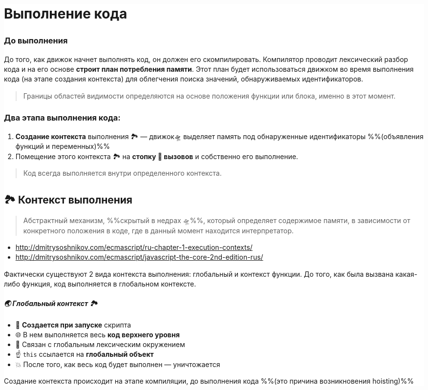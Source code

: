 # Выполнение кода

### До выполнения
До того, как движок начнет выполнять код, он должен его скомпилировать.
Компилятор проводит лексический разбор кода и на его основе **строит план потребления памяти**. Этот план будет использоваться движком во время выполнения кода (на этапе создания контекста) для облегчения поиска значений, обнаруживаемых идентификаторов.
> Границы областей видимости определяются на основе положения функции или блока, именно в этот момент.

<Grid>

<Adm primary>

### Два этапа выполнения кода:
1. **Создание контекста** выполнения 🏞️ — движок🛸 выделяет память под обнаруженные идентификаторы %%(объявления функций и переменных)%%
2. Помещение этого контекста 🏞️ на **стопку 🍮 вызовов** и собственно его выполнение.

> Код всегда выполняется внутри определенного контекста.

</Adm>

</Grid>

## 🏞️ Контекст выполнения
> Абстрактный механизм, %%скрытый в недрах 🛸%%, который определяет содержимое памяти, в зависимости от конкретного положения в коде, где в данный момент находится интерпретатор.

- http://dmitrysoshnikov.com/ecmascript/ru-chapter-1-execution-contexts/
- http://dmitrysoshnikov.com/ecmascript/javascript-the-core-2nd-edition-rus/

<Grid align-start>
Фактически существуют 2 вида контекста выполнения: глобальный и контекст функции. До того, как была вызвана какая-либо функция, код выполняется в глобальном контексте.

<Adm accent justify>

##### 🌏️ Глобальный контекст **🏞️**
- 🥇 **Cоздается при запуске** скрипта
- 🌐 В нем выполняется весь **код верхнего уровня**
- 🥚 Связан с глобальным лексическим окружением
- ☝️ `this` ссылается на **глобальный объект**
- 💥 После того, как весь код будет выполнен — уничтожается

</Adm>

</Grid>

<Adm info>

Создание контекста происходит на этапе компиляции, до выполнения кода %%(это причина возникновения hoisting)%%
